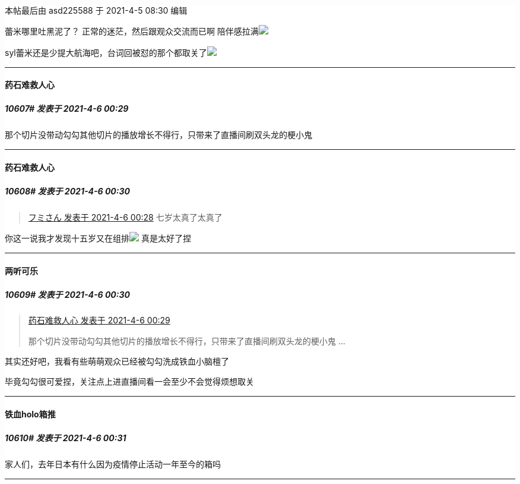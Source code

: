 
 本帖最后由 asd225588 于 2021-4-5 08:30 编辑 

蕾米哪里吐黑泥了？
正常的迷茫，然后跟观众交流而已啊
陪伴感拉满<img src="https://static.saraba1st.com/image/smiley/face2017/075.png" referrerpolicy="no-referrer">

syl蕾米还是少提大航海吧，台词回被怼的那个都取关了<img src="https://static.saraba1st.com/image/smiley/face2017/020.png" referrerpolicy="no-referrer">


*****

####  药石难救人心  
##### 10607#       发表于 2021-4-6 00:29


那个切片没带动勾勾其他切片的播放增长不得行，只带来了直播间刷双头龙的梗小鬼


*****

####  药石难救人心  
##### 10608#       发表于 2021-4-6 00:30


<blockquote><a href="httphttps://bbs.saraba1st.com/2b/forum.php?mod=redirect&amp;goto=findpost&amp;pid=50844058&amp;ptid=1991884" target="_blank">フミさん 发表于 2021-4-6 00:28</a>
七岁太真了太真了</blockquote>
你这一说我才发现十五岁又在组排<img src="https://static.saraba1st.com/image/smiley/face2017/033.png" referrerpolicy="no-referrer">
真是太好了捏


*****

####  两听可乐  
##### 10609#       发表于 2021-4-6 00:30


<blockquote><a href="httphttps://bbs.saraba1st.com/2b/forum.php?mod=redirect&amp;goto=findpost&amp;pid=50844067&amp;ptid=1991884" target="_blank">药石难救人心 发表于 2021-4-6 00:29</a>

那个切片没带动勾勾其他切片的播放增长不得行，只带来了直播间刷双头龙的梗小鬼 ...</blockquote>
其实还好吧，我看有些萌萌观众已经被勾勾洗成铁血小脑檀了


毕竟勾勾很可爱捏，关注点上进直播间看一会至少不会觉得烦想取关


*****

####  铁血holo箱推  
##### 10610#       发表于 2021-4-6 00:31


家人们，去年日本有什么因为疫情停止活动一年至今的箱吗


*****
